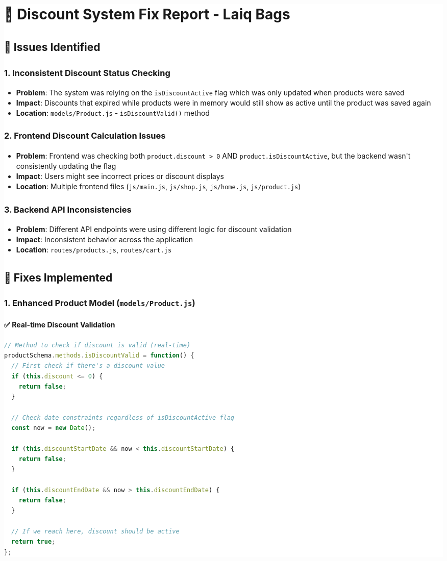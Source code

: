 # 🎯 Discount System Fix Report - Laiq Bags

## 🚨 Issues Identified

### 1. **Inconsistent Discount Status Checking**
- **Problem**: The system was relying on the `isDiscountActive` flag which was only updated when products were saved
- **Impact**: Discounts that expired while products were in memory would still show as active until the product was saved again
- **Location**: `models/Product.js` - `isDiscountValid()` method

### 2. **Frontend Discount Calculation Issues**
- **Problem**: Frontend was checking both `product.discount > 0` AND `product.isDiscountActive`, but the backend wasn't consistently updating the flag
- **Impact**: Users might see incorrect prices or discount displays
- **Location**: Multiple frontend files (`js/main.js`, `js/shop.js`, `js/home.js`, `js/product.js`)

### 3. **Backend API Inconsistencies**
- **Problem**: Different API endpoints were using different logic for discount validation
- **Impact**: Inconsistent behavior across the application
- **Location**: `routes/products.js`, `routes/cart.js`

## 🔧 Fixes Implemented

### 1. **Enhanced Product Model** (`models/Product.js`)

#### ✅ Real-time Discount Validation
```javascript
// Method to check if discount is valid (real-time)
productSchema.methods.isDiscountValid = function() {
  // First check if there's a discount value
  if (this.discount <= 0) {
    return false;
  }
  
  // Check date constraints regardless of isDiscountActive flag
  const now = new Date();
  
  if (this.discountStartDate && now < this.discountStartDate) {
    return false;
  }
  
  if (this.discountEndDate && now > this.discountEndDate) {
    return false;
  }
  
  // If we reach here, discount should be active
  return true;
};
```
